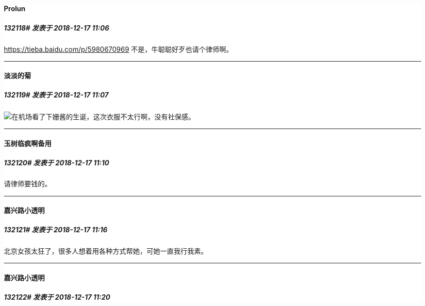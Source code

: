 ####  Prolun  
##### 132118#       发表于 2018-12-17 11:06




https://tieba.baidu.com/p/5980670969
不是，牛聪聪好歹也请个律师啊。







*****

####  淡淡的菊  
##### 132119#       发表于 2018-12-17 11:07



<img src="https://static.saraba1st.com/image/smiley/face2017/037.png" referrerpolicy="no-referrer">在机场看了下姗酱的生诞，这次衣服不太行啊，没有社保感。







*****

####  玉树临疯啊备用  
##### 132120#       发表于 2018-12-17 11:10




请律师要钱的。







*****

####  嘉兴路小透明  
##### 132121#       发表于 2018-12-17 11:16




北京女孩太狂了，很多人想着用各种方式帮她，可她一直我行我素。







*****

####  嘉兴路小透明  
##### 132122#       发表于 2018-12-17 11:20

